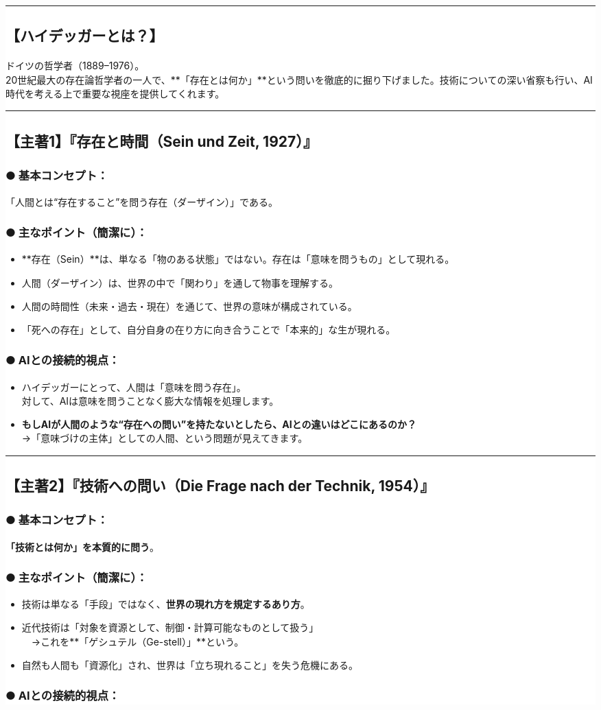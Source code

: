 * * *

【ハイデッガーとは？】
-----------

ドイツの哲学者（1889–1976）。  
20世紀最大の存在論哲学者の一人で、\*\*「存在とは何か」\*\*という問いを徹底的に掘り下げました。技術についての深い省察も行い、AI時代を考える上で重要な視座を提供してくれます。

* * *

【主著1】『存在と時間（Sein und Zeit, 1927）』
---------------------------------

### ● 基本コンセプト：

「人間とは“存在すること”を問う存在（ダーザイン）」である。

### ● 主なポイント（簡潔に）：

*   \*\*存在（Sein）\*\*は、単なる「物のある状態」ではない。存在は「意味を問うもの」として現れる。
    
*   人間（ダーザイン）は、世界の中で「関わり」を通して物事を理解する。
    
*   人間の時間性（未来・過去・現在）を通じて、世界の意味が構成されている。
    
*   「死への存在」として、自分自身の在り方に向き合うことで「本来的」な生が現れる。
    

### ● AIとの接続的視点：

*   ハイデッガーにとって、人間は「意味を問う存在」。  
    対して、AIは意味を問うことなく膨大な情報を処理します。
    
*   **もしAIが人間のような“存在への問い”を持たないとしたら、AIとの違いはどこにあるのか？**  
    →「意味づけの主体」としての人間、という問題が見えてきます。
    

* * *

【主著2】『技術への問い（Die Frage nach der Technik, 1954）』
-----------------------------------------------

### ● 基本コンセプト：

**「技術とは何か」を本質的に問う**。

### ● 主なポイント（簡潔に）：

*   技術は単なる「手段」ではなく、**世界の現れ方を規定するあり方**。
    
*   近代技術は「対象を資源として、制御・計算可能なものとして扱う」  
    　→これを\*\*「ゲシュテル（Ge-stell）」\*\*という。
    
*   自然も人間も「資源化」され、世界は「立ち現れること」を失う危機にある。
    

### ● AIとの接続的視点：
